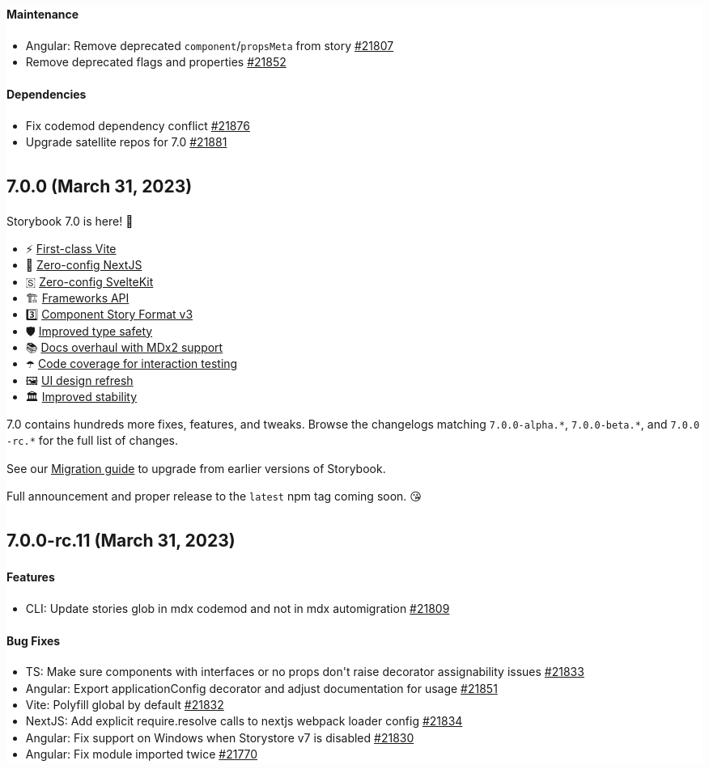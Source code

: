 #### Maintenance

-   Angular: Remove deprecated `component`/`propsMeta` from story [#21807](https://github.com/storybooks/storybook/pull/21807)
-   Remove deprecated flags and properties [#21852](https://github.com/storybooks/storybook/pull/21852)

#### Dependencies

-   Fix codemod dependency conflict [#21876](https://github.com/storybooks/storybook/pull/21876)
-   Upgrade satellite repos for 7.0 [#21881](https://github.com/storybooks/storybook/pull/21881)

## 7.0.0 (March 31, 2023)

Storybook 7.0 is here! 🎉

- ⚡️ [First-class Vite](https://storybook.js.org/blog/first-class-vite-support-in-storybook/)
- 🔼 [Zero-config NextJS](https://storybook.js.org/blog/integrate-nextjs-and-storybook-automatically/)
- 🇸 [Zero-config SvelteKit](https://storybook.js.org/blog/storybook-for-sveltekit/)
- 🏗️ [Frameworks API](https://storybook.js.org/blog/framework-api/)
- 3️⃣ [Component Story Format v3](https://storybook.js.org/blog/storybook-csf3-is-here/)
- 🛡️ [Improved type safety](https://storybook.js.org/blog/improved-type-safety-in-storybook-7/)
- 📚 [Docs overhaul with MDx2 support](https://storybook.js.org/blog/storybook-7-docs/)
- ☂️ [Code coverage for interaction testing](https://storybook.js.org/blog/code-coverage-with-the-storybook-test-runner/)
- 🖼️ [UI design refresh](https://storybook.js.org/blog/7-0-design-alpha/)
- 🏛️ [Improved stability](https://storybook.js.org/blog/storybook-ecosystem-ci/)

7.0 contains hundreds more fixes, features, and tweaks. Browse the changelogs matching `7.0.0-alpha.*`, `7.0.0-beta.*`, and `7.0.0-rc.*` for the full list of changes.

See our [Migration guide](https://storybook.js.org/migration-guides/7.0) to upgrade from earlier versions of Storybook.

Full announcement and proper release to the `latest` npm tag coming soon. 😘

## 7.0.0-rc.11 (March 31, 2023)

#### Features

-   CLI: Update stories glob in mdx codemod and not in mdx automigration [#21809](https://github.com/storybooks/storybook/pull/21809)

#### Bug Fixes

-   TS: Make sure components with interfaces or no props don't raise decorator assignability issues [#21833](https://github.com/storybooks/storybook/pull/21833)
-   Angular: Export applicationConfig decorator and adjust documentation for usage [#21851](https://github.com/storybooks/storybook/pull/21851)
-   Vite: Polyfill global by default [#21832](https://github.com/storybooks/storybook/pull/21832)
-   NextJS: Add explicit require.resolve calls to nextjs webpack loader config [#21834](https://github.com/storybooks/storybook/pull/21834)
-   Angular: Fix support on Windows when Storystore v7 is disabled [#21830](https://github.com/storybooks/storybook/pull/21830)
-   Angular: Fix module imported twice [#21770](https://github.com/storybooks/storybook/pull/21770)
